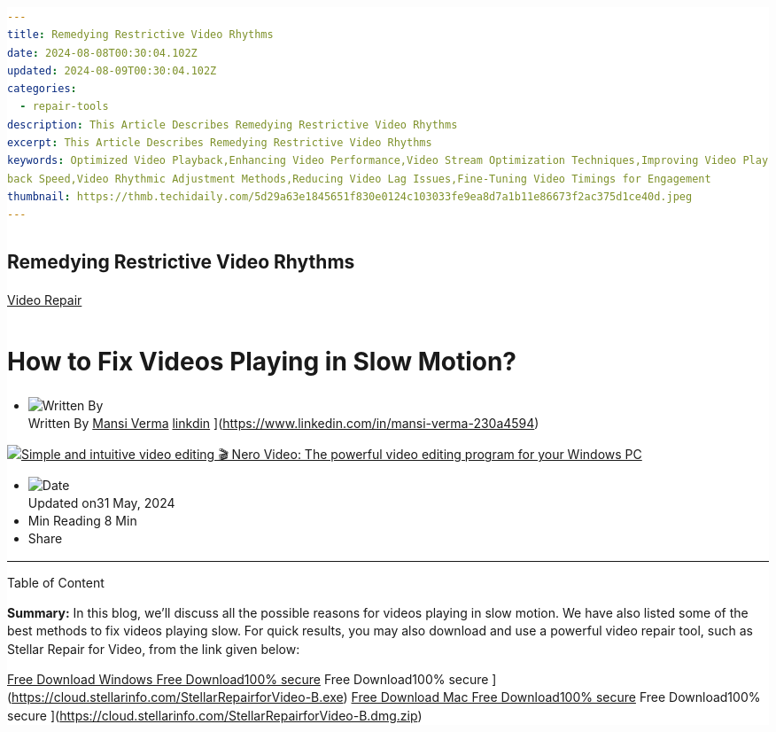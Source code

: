 ```yaml
---
title: Remedying Restrictive Video Rhythms
date: 2024-08-08T00:30:04.102Z
updated: 2024-08-09T00:30:04.102Z
categories:
  - repair-tools
description: This Article Describes Remedying Restrictive Video Rhythms
excerpt: This Article Describes Remedying Restrictive Video Rhythms
keywords: Optimized Video Playback,Enhancing Video Performance,Video Stream Optimization Techniques,Improving Video Playback Speed,Video Rhythmic Adjustment Methods,Reducing Video Lag Issues,Fine-Tuning Video Timings for Engagement
thumbnail: https://thmb.techidaily.com/5d29a63e1845651f830e0124c103033fe9ea8d7a1b11e86673f2ac375d1ce40d.jpeg
---
```


## Remedying Restrictive Video Rhythms

[Video Repair](https://tools.techidaily.com/stellardata-recovery/buy-now/)

# How to Fix Videos Playing in Slow Motion?

* ![Written By](https://cdn-cmlep.nitrocdn.com/DLSjJVyzoVcUgUSBlgyEUoGMDKLbWXQr/assets/desktop/optimized/rev-636f8fd/secure.gravatar.com/avatar/51230a434c190250f4ff6504ca157fb6.3d6972d8c7883bf01f202a1ca0183b34)  
 Written By [Mansi Verma](https://tools.techidaily.com/stellardata-recovery/buy-now/) [linkdin](https://cdn-cmlep.nitrocdn.com/DLSjJVyzoVcUgUSBlgyEUoGMDKLbWXQr/assets/images/optimized/rev-636f8fd/www.stellarinfo.com/public/frontEnd/images/author/linkdin.jpg) ](https://www.linkedin.com/in/mansi-verma-230a4594)

<a href="https://store.nero.com/order/checkout.php?PRODS=42296685&QTY=1&AFFILIATE=108875&CART=1"><img src="http://cdnwww.nero.com/nero-com-wAssets/img/banners/2022/video-pp/ScreenshotSlider/Nero-Video-Advanced-editing.JPG" border="0">Simple and intuitive video editing
🎬 Nero Video:
The powerful video editing program for your Windows PC</a>

* ![Date](https://cdn-cmlep.nitrocdn.com/DLSjJVyzoVcUgUSBlgyEUoGMDKLbWXQr/assets/images/optimized/rev-636f8fd/www.stellarinfo.com/public/frontEnd/images/author/clender.jpg)  
 Updated on31 May, 2024
* Min Reading 8  Min
* Share

---

Table of Content

**Summary:** In this blog, we’ll discuss all the possible reasons for videos playing in slow motion. We have also listed some of the best methods to fix videos playing slow. For quick results, you may also download and use a powerful video repair tool, such as Stellar Repair for Video, from the link given below:

[Free Download Windows  Free Download100% secure](https://cdn-cmlep.nitrocdn.com/DLSjJVyzoVcUgUSBlgyEUoGMDKLbWXQr/assets/images/optimized/rev-636f8fd/www.stellarinfo.com/blog/wp-content/themes/stellarblog2024/images/windows.svg)  Free Download100% secure ](https://cloud.stellarinfo.com/StellarRepairforVideo-B.exe) [Free Download Mac  Free Download100% secure](https://cdn-cmlep.nitrocdn.com/DLSjJVyzoVcUgUSBlgyEUoGMDKLbWXQr/assets/images/source/rev-636f8fd/www.stellarinfo.com/blog/wp-content/themes/stellarblog2024/images/mac-os.svg)  Free Download100% secure ](https://cloud.stellarinfo.com/StellarRepairforVideo-B.dmg.zip)
